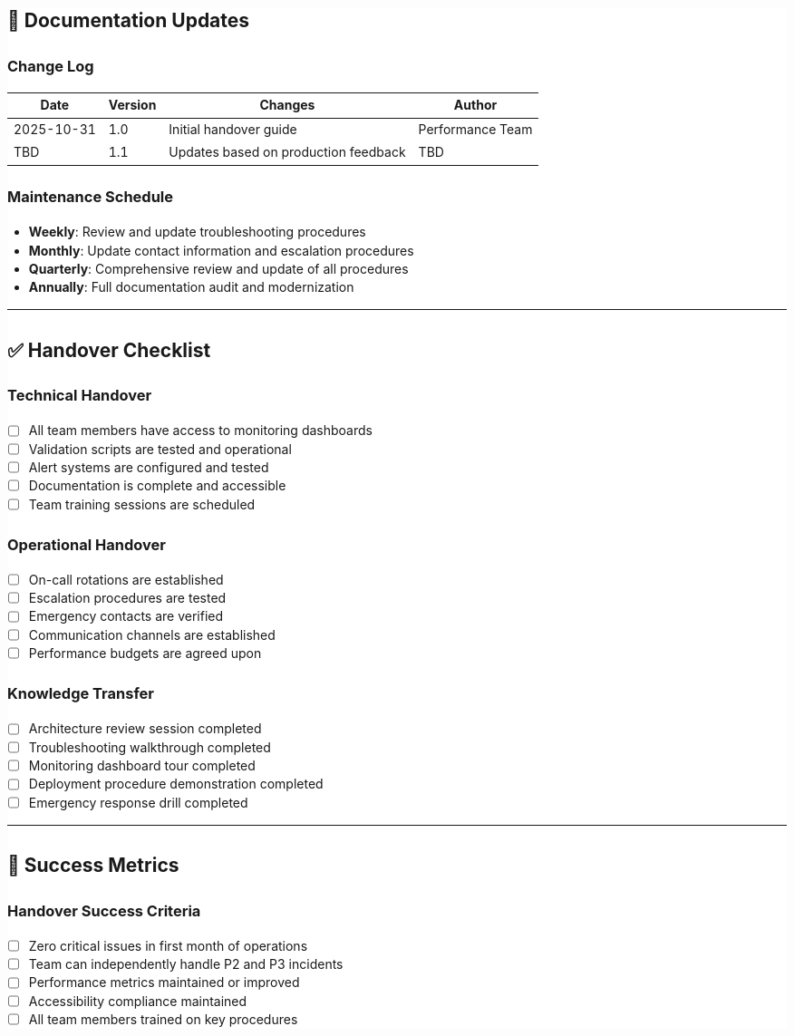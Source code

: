 
## 📝 Documentation Updates

### Change Log
| Date | Version | Changes | Author |
|------|---------|---------|---------|
| 2025-10-31 | 1.0 | Initial handover guide | Performance Team |
| TBD | 1.1 | Updates based on production feedback | TBD |

### Maintenance Schedule
- **Weekly**: Review and update troubleshooting procedures
- **Monthly**: Update contact information and escalation procedures
- **Quarterly**: Comprehensive review and update of all procedures
- **Annually**: Full documentation audit and modernization

---

## ✅ Handover Checklist

### Technical Handover
- [ ] All team members have access to monitoring dashboards
- [ ] Validation scripts are tested and operational
- [ ] Alert systems are configured and tested
- [ ] Documentation is complete and accessible
- [ ] Team training sessions are scheduled

### Operational Handover
- [ ] On-call rotations are established
- [ ] Escalation procedures are tested
- [ ] Emergency contacts are verified
- [ ] Communication channels are established
- [ ] Performance budgets are agreed upon

### Knowledge Transfer
- [ ] Architecture review session completed
- [ ] Troubleshooting walkthrough completed
- [ ] Monitoring dashboard tour completed
- [ ] Deployment procedure demonstration completed
- [ ] Emergency response drill completed

---

## 🎯 Success Metrics

### Handover Success Criteria
- [ ] Zero critical issues in first month of operations
- [ ] Team can independently handle P2 and P3 incidents
- [ ] Performance metrics maintained or improved
- [ ] Accessibility compliance maintained
- [ ] All team members trained on key procedures
